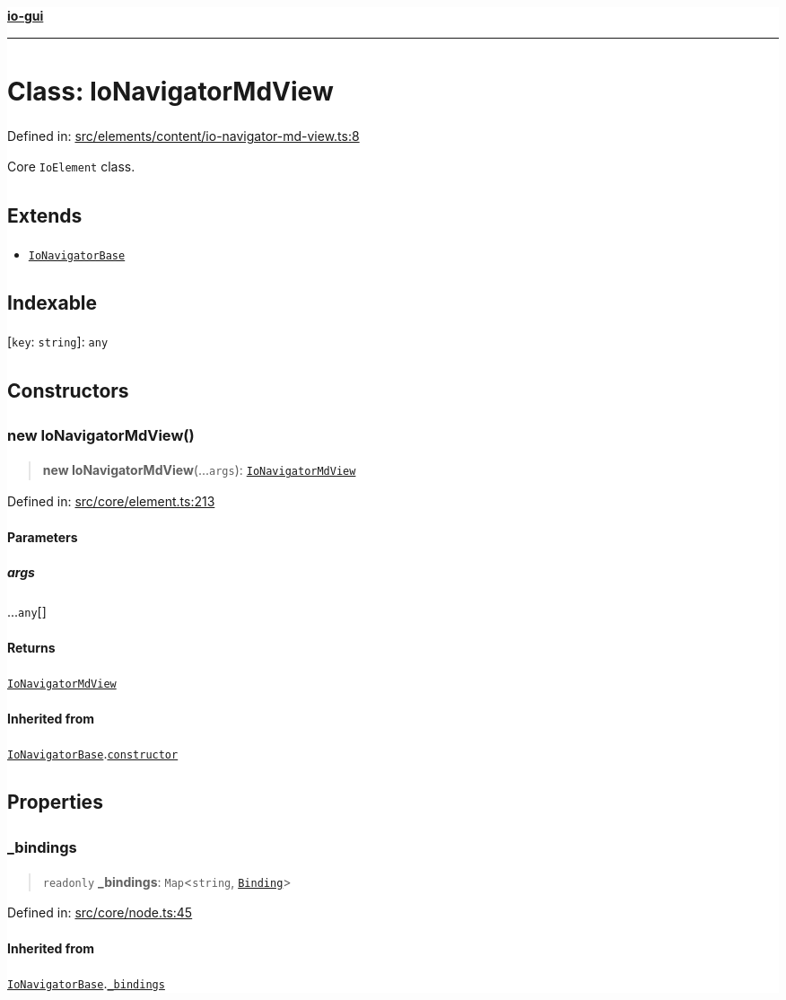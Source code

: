 [**io-gui**](../README.md)

***

# Class: IoNavigatorMdView

Defined in: [src/elements/content/io-navigator-md-view.ts:8](https://github.com/io-gui/io/blob/main/src/elements/content/io-navigator-md-view.ts#L8)

Core `IoElement` class.

## Extends

- [`IoNavigatorBase`](IoNavigatorBase.md)

## Indexable

\[`key`: `string`\]: `any`

## Constructors

### new IoNavigatorMdView()

> **new IoNavigatorMdView**(...`args`): [`IoNavigatorMdView`](IoNavigatorMdView.md)

Defined in: [src/core/element.ts:213](https://github.com/io-gui/io/blob/main/src/core/element.ts#L213)

#### Parameters

##### args

...`any`[]

#### Returns

[`IoNavigatorMdView`](IoNavigatorMdView.md)

#### Inherited from

[`IoNavigatorBase`](IoNavigatorBase.md).[`constructor`](IoNavigatorBase.md#constructors)

## Properties

### \_bindings

> `readonly` **\_bindings**: `Map`\<`string`, [`Binding`](Binding.md)\>

Defined in: [src/core/node.ts:45](https://github.com/io-gui/io/blob/main/src/core/node.ts#L45)

#### Inherited from

[`IoNavigatorBase`](IoNavigatorBase.md).[`_bindings`](IoNavigatorBase.md#_bindings)
